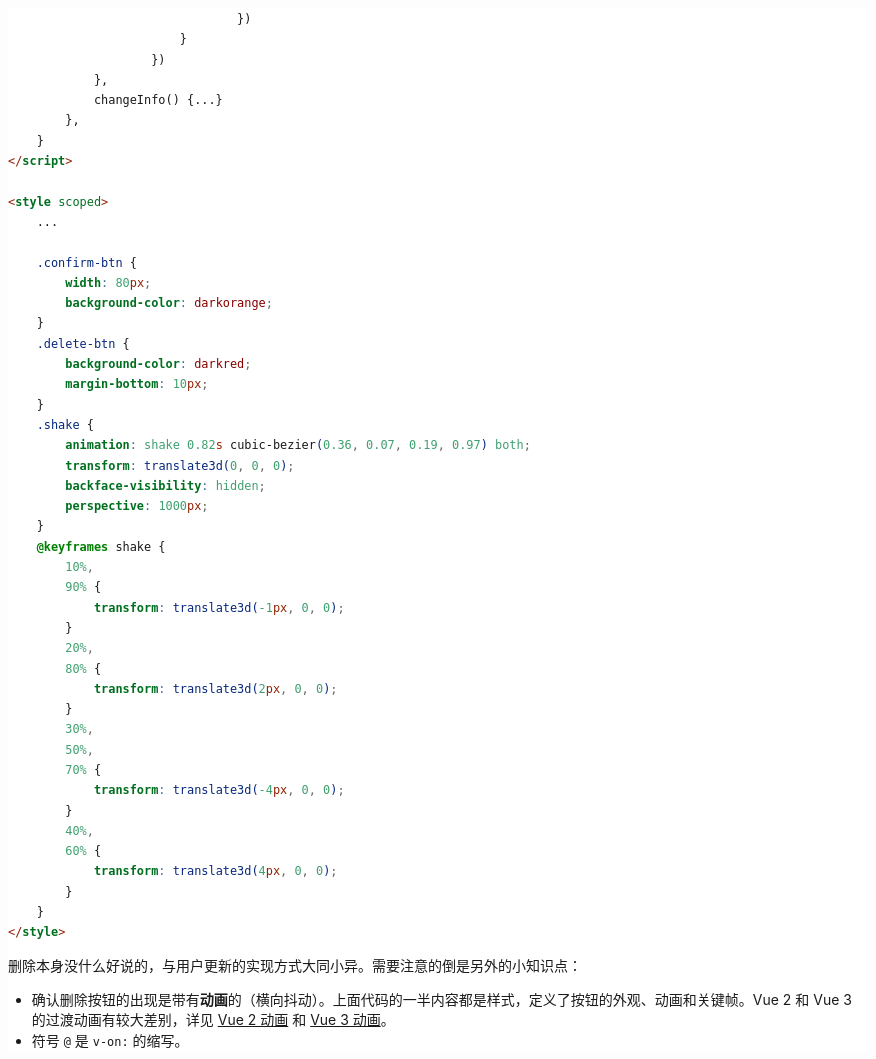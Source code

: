 ```html
                                })
                        }
                    })
            },
            changeInfo() {...}
        },
    }
</script>

<style scoped>
    ...

    .confirm-btn {
        width: 80px;
        background-color: darkorange;
    }
    .delete-btn {
        background-color: darkred;
        margin-bottom: 10px;
    }
    .shake {
        animation: shake 0.82s cubic-bezier(0.36, 0.07, 0.19, 0.97) both;
        transform: translate3d(0, 0, 0);
        backface-visibility: hidden;
        perspective: 1000px;
    }
    @keyframes shake {
        10%,
        90% {
            transform: translate3d(-1px, 0, 0);
        }
        20%,
        80% {
            transform: translate3d(2px, 0, 0);
        }
        30%,
        50%,
        70% {
            transform: translate3d(-4px, 0, 0);
        }
        40%,
        60% {
            transform: translate3d(4px, 0, 0);
        }
    }
</style>
```

删除本身没什么好说的，与用户更新的实现方式大同小异。需要注意的倒是另外的小知识点：

- 确认删除按钮的出现是带有**动画**的（横向抖动）。上面代码的一半内容都是样式，定义了按钮的外观、动画和关键帧。Vue 2 和 Vue 3 的过渡动画有较大差别，详见 [Vue 2 动画](https://cn.vuejs.org/v2/guide/transitions.html) 和 [Vue 3 动画](https://v3.vuejs.org/guide/transitions-overview.html)。
- 符号 `@` 是 `v-on:` 的缩写。
